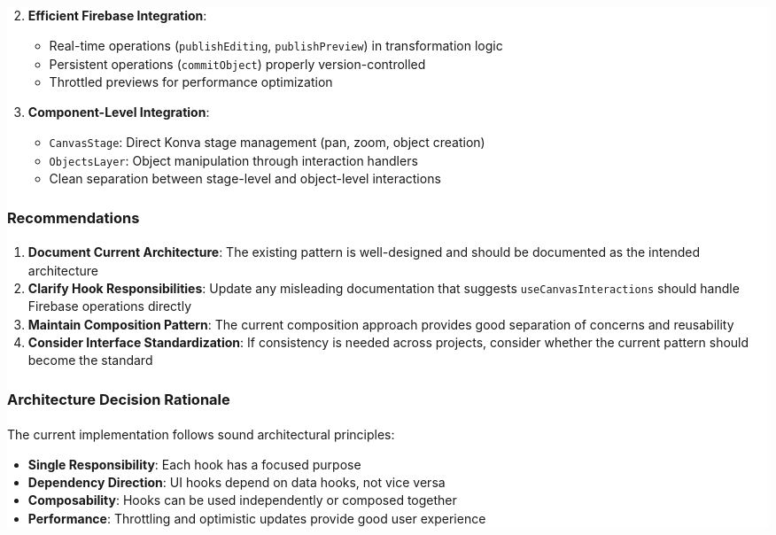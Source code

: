 2. **Efficient Firebase Integration**:
   - Real-time operations (`publishEditing`, `publishPreview`) in transformation logic
   - Persistent operations (`commitObject`) properly version-controlled
   - Throttled previews for performance optimization

3. **Component-Level Integration**:
   - `CanvasStage`: Direct Konva stage management (pan, zoom, object creation)
   - `ObjectsLayer`: Object manipulation through interaction handlers
   - Clean separation between stage-level and object-level interactions

### Recommendations

1. **Document Current Architecture**: The existing pattern is well-designed and should be documented as the intended architecture
2. **Clarify Hook Responsibilities**: Update any misleading documentation that suggests `useCanvasInteractions` should handle Firebase operations directly
3. **Maintain Composition Pattern**: The current composition approach provides good separation of concerns and reusability
4. **Consider Interface Standardization**: If consistency is needed across projects, consider whether the current pattern should become the standard

### Architecture Decision Rationale

The current implementation follows sound architectural principles:
- **Single Responsibility**: Each hook has a focused purpose
- **Dependency Direction**: UI hooks depend on data hooks, not vice versa
- **Composability**: Hooks can be used independently or composed together
- **Performance**: Throttling and optimistic updates provide good user experience
